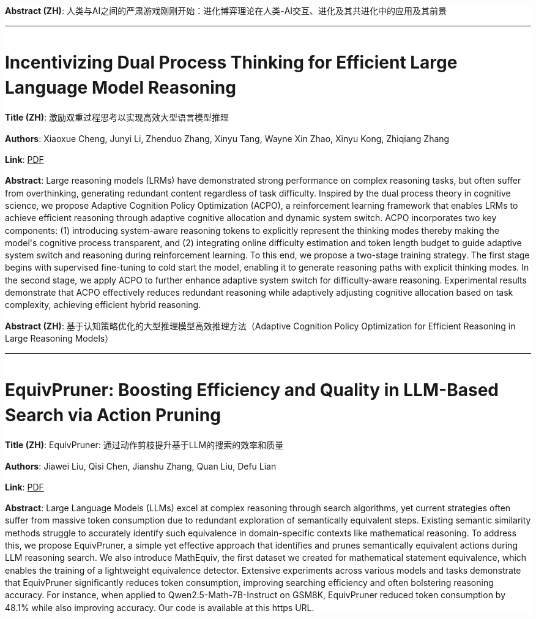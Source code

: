 **Abstract (ZH)**: 人类与AI之间的严肃游戏刚刚开始：进化博弈理论在人类-AI交互、进化及其共进化中的应用及其前景 

---
# Incentivizing Dual Process Thinking for Efficient Large Language Model Reasoning 

**Title (ZH)**: 激励双重过程思考以实现高效大型语言模型推理 

**Authors**: Xiaoxue Cheng, Junyi Li, Zhenduo Zhang, Xinyu Tang, Wayne Xin Zhao, Xinyu Kong, Zhiqiang Zhang  

**Link**: [PDF](https://arxiv.org/pdf/2505.16315)  

**Abstract**: Large reasoning models (LRMs) have demonstrated strong performance on complex reasoning tasks, but often suffer from overthinking, generating redundant content regardless of task difficulty. Inspired by the dual process theory in cognitive science, we propose Adaptive Cognition Policy Optimization (ACPO), a reinforcement learning framework that enables LRMs to achieve efficient reasoning through adaptive cognitive allocation and dynamic system switch. ACPO incorporates two key components: (1) introducing system-aware reasoning tokens to explicitly represent the thinking modes thereby making the model's cognitive process transparent, and (2) integrating online difficulty estimation and token length budget to guide adaptive system switch and reasoning during reinforcement learning. To this end, we propose a two-stage training strategy. The first stage begins with supervised fine-tuning to cold start the model, enabling it to generate reasoning paths with explicit thinking modes. In the second stage, we apply ACPO to further enhance adaptive system switch for difficulty-aware reasoning. Experimental results demonstrate that ACPO effectively reduces redundant reasoning while adaptively adjusting cognitive allocation based on task complexity, achieving efficient hybrid reasoning. 

**Abstract (ZH)**: 基于认知策略优化的大型推理模型高效推理方法（Adaptive Cognition Policy Optimization for Efficient Reasoning in Large Reasoning Models） 

---
# EquivPruner: Boosting Efficiency and Quality in LLM-Based Search via Action Pruning 

**Title (ZH)**: EquivPruner: 通过动作剪枝提升基于LLM的搜索的效率和质量 

**Authors**: Jiawei Liu, Qisi Chen, Jianshu Zhang, Quan Liu, Defu Lian  

**Link**: [PDF](https://arxiv.org/pdf/2505.16312)  

**Abstract**: Large Language Models (LLMs) excel at complex reasoning through search algorithms, yet current strategies often suffer from massive token consumption due to redundant exploration of semantically equivalent steps. Existing semantic similarity methods struggle to accurately identify such equivalence in domain-specific contexts like mathematical reasoning. To address this, we propose EquivPruner, a simple yet effective approach that identifies and prunes semantically equivalent actions during LLM reasoning search. We also introduce MathEquiv, the first dataset we created for mathematical statement equivalence, which enables the training of a lightweight equivalence detector. Extensive experiments across various models and tasks demonstrate that EquivPruner significantly reduces token consumption, improving searching efficiency and often bolstering reasoning accuracy. For instance, when applied to Qwen2.5-Math-7B-Instruct on GSM8K, EquivPruner reduced token consumption by 48.1\% while also improving accuracy. Our code is available at this https URL. 
